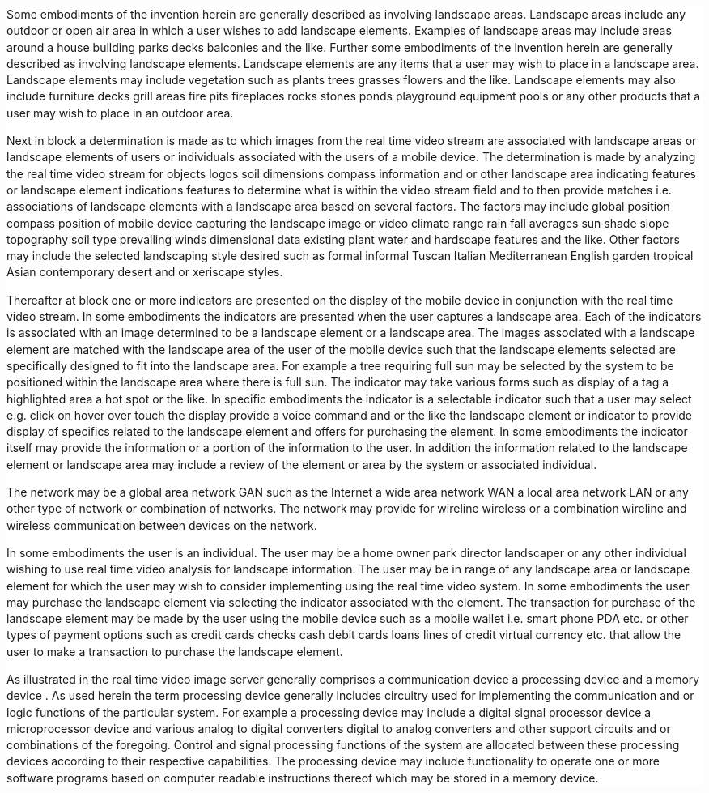 Some embodiments of the invention herein are generally described as involving landscape areas. Landscape areas include any outdoor or open air area in which a user wishes to add landscape elements. Examples of landscape areas may include areas around a house building parks decks balconies and the like. Further some embodiments of the invention herein are generally described as involving landscape elements. Landscape elements are any items that a user may wish to place in a landscape area. Landscape elements may include vegetation such as plants trees grasses flowers and the like. Landscape elements may also include furniture decks grill areas fire pits fireplaces rocks stones ponds playground equipment pools or any other products that a user may wish to place in an outdoor area.

Next in block a determination is made as to which images from the real time video stream are associated with landscape areas or landscape elements of users or individuals associated with the users of a mobile device. The determination is made by analyzing the real time video stream for objects logos soil dimensions compass information and or other landscape area indicating features or landscape element indications features to determine what is within the video stream field and to then provide matches i.e. associations of landscape elements with a landscape area based on several factors. The factors may include global position compass position of mobile device capturing the landscape image or video climate range rain fall averages sun shade slope topography soil type prevailing winds dimensional data existing plant water and hardscape features and the like. Other factors may include the selected landscaping style desired such as formal informal Tuscan Italian Mediterranean English garden tropical Asian contemporary desert and or xeriscape styles.

Thereafter at block one or more indicators are presented on the display of the mobile device in conjunction with the real time video stream. In some embodiments the indicators are presented when the user captures a landscape area. Each of the indicators is associated with an image determined to be a landscape element or a landscape area. The images associated with a landscape element are matched with the landscape area of the user of the mobile device such that the landscape elements selected are specifically designed to fit into the landscape area. For example a tree requiring full sun may be selected by the system to be positioned within the landscape area where there is full sun. The indicator may take various forms such as display of a tag a highlighted area a hot spot or the like. In specific embodiments the indicator is a selectable indicator such that a user may select e.g. click on hover over touch the display provide a voice command and or the like the landscape element or indicator to provide display of specifics related to the landscape element and offers for purchasing the element. In some embodiments the indicator itself may provide the information or a portion of the information to the user. In addition the information related to the landscape element or landscape area may include a review of the element or area by the system or associated individual.

The network may be a global area network GAN such as the Internet a wide area network WAN a local area network LAN or any other type of network or combination of networks. The network may provide for wireline wireless or a combination wireline and wireless communication between devices on the network.

In some embodiments the user is an individual. The user may be a home owner park director landscaper or any other individual wishing to use real time video analysis for landscape information. The user may be in range of any landscape area or landscape element for which the user may wish to consider implementing using the real time video system. In some embodiments the user may purchase the landscape element via selecting the indicator associated with the element. The transaction for purchase of the landscape element may be made by the user using the mobile device such as a mobile wallet i.e. smart phone PDA etc. or other types of payment options such as credit cards checks cash debit cards loans lines of credit virtual currency etc. that allow the user to make a transaction to purchase the landscape element.

As illustrated in the real time video image server generally comprises a communication device a processing device and a memory device . As used herein the term processing device generally includes circuitry used for implementing the communication and or logic functions of the particular system. For example a processing device may include a digital signal processor device a microprocessor device and various analog to digital converters digital to analog converters and other support circuits and or combinations of the foregoing. Control and signal processing functions of the system are allocated between these processing devices according to their respective capabilities. The processing device may include functionality to operate one or more software programs based on computer readable instructions thereof which may be stored in a memory device.
